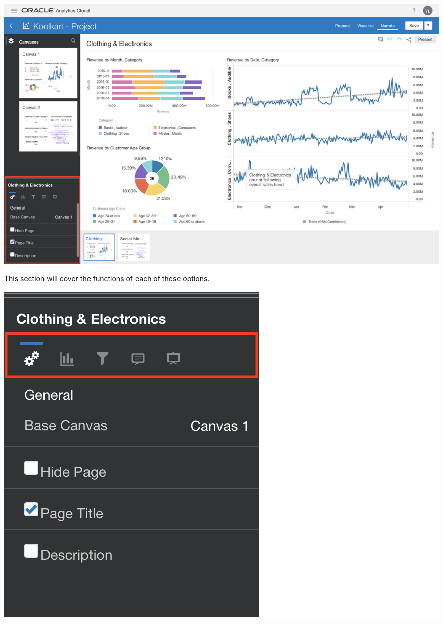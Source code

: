 ![](images/400/img_4c_1.png)

This section will cover the functions of each of these options.

![](images/400/img_4c_2.png)
